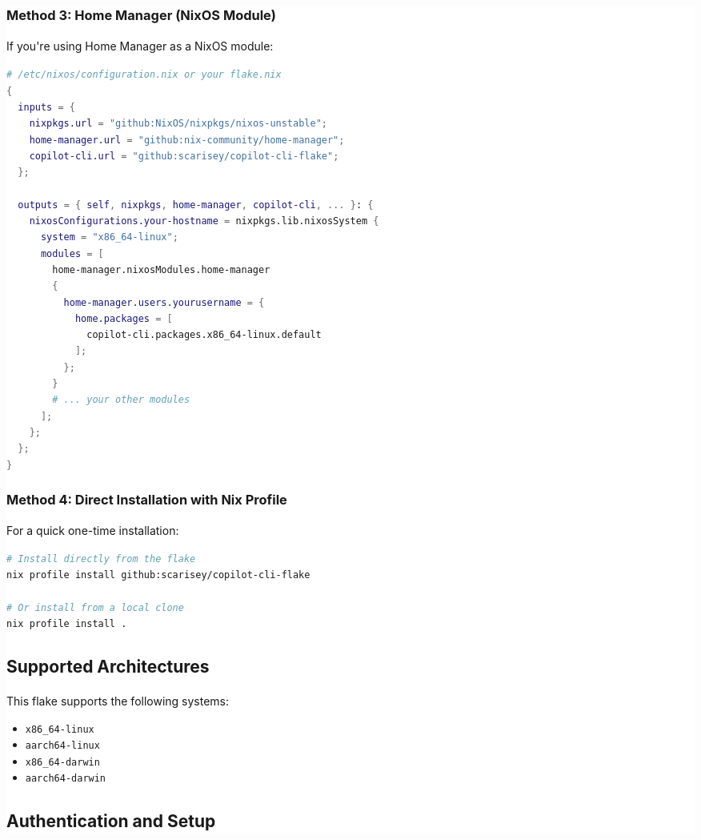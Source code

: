 ### Method 3: Home Manager (NixOS Module)

If you're using Home Manager as a NixOS module:

```nix
# /etc/nixos/configuration.nix or your flake.nix
{
  inputs = {
    nixpkgs.url = "github:NixOS/nixpkgs/nixos-unstable";
    home-manager.url = "github:nix-community/home-manager";
    copilot-cli.url = "github:scarisey/copilot-cli-flake";
  };

  outputs = { self, nixpkgs, home-manager, copilot-cli, ... }: {
    nixosConfigurations.your-hostname = nixpkgs.lib.nixosSystem {
      system = "x86_64-linux";
      modules = [
        home-manager.nixosModules.home-manager
        {
          home-manager.users.yourusername = {
            home.packages = [
              copilot-cli.packages.x86_64-linux.default
            ];
          };
        }
        # ... your other modules
      ];
    };
  };
}
```

### Method 4: Direct Installation with Nix Profile

For a quick one-time installation:

```bash
# Install directly from the flake
nix profile install github:scarisey/copilot-cli-flake

# Or install from a local clone
nix profile install .
```

## Supported Architectures

This flake supports the following systems:
- `x86_64-linux`
- `aarch64-linux` 
- `x86_64-darwin`
- `aarch64-darwin`

## Authentication and Setup
